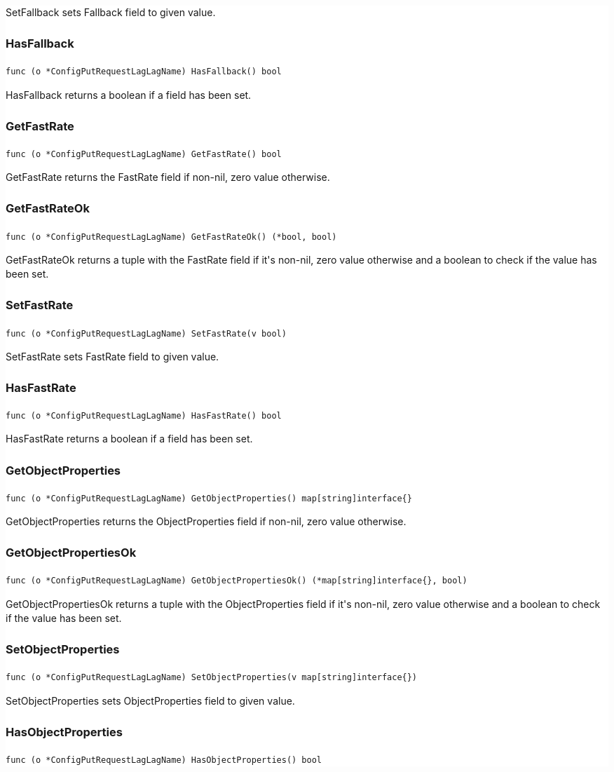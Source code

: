 SetFallback sets Fallback field to given value.

### HasFallback

`func (o *ConfigPutRequestLagLagName) HasFallback() bool`

HasFallback returns a boolean if a field has been set.

### GetFastRate

`func (o *ConfigPutRequestLagLagName) GetFastRate() bool`

GetFastRate returns the FastRate field if non-nil, zero value otherwise.

### GetFastRateOk

`func (o *ConfigPutRequestLagLagName) GetFastRateOk() (*bool, bool)`

GetFastRateOk returns a tuple with the FastRate field if it's non-nil, zero value otherwise
and a boolean to check if the value has been set.

### SetFastRate

`func (o *ConfigPutRequestLagLagName) SetFastRate(v bool)`

SetFastRate sets FastRate field to given value.

### HasFastRate

`func (o *ConfigPutRequestLagLagName) HasFastRate() bool`

HasFastRate returns a boolean if a field has been set.

### GetObjectProperties

`func (o *ConfigPutRequestLagLagName) GetObjectProperties() map[string]interface{}`

GetObjectProperties returns the ObjectProperties field if non-nil, zero value otherwise.

### GetObjectPropertiesOk

`func (o *ConfigPutRequestLagLagName) GetObjectPropertiesOk() (*map[string]interface{}, bool)`

GetObjectPropertiesOk returns a tuple with the ObjectProperties field if it's non-nil, zero value otherwise
and a boolean to check if the value has been set.

### SetObjectProperties

`func (o *ConfigPutRequestLagLagName) SetObjectProperties(v map[string]interface{})`

SetObjectProperties sets ObjectProperties field to given value.

### HasObjectProperties

`func (o *ConfigPutRequestLagLagName) HasObjectProperties() bool`
